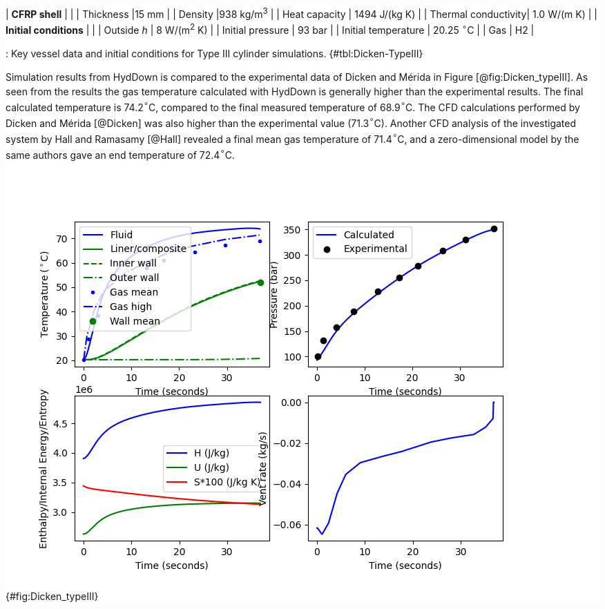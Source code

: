 | **CFRP shell**      |                |
| Thickness           |15 mm           |
| Density             |938 kg/m$^3$   |
| Heat capacity       | 1494 J/(kg K)  |
| Thermal conductivity| 1.0 W/(m K)    |
| **Initial conditions** |             |
| Outside $h$         | 8 W/(m$^2$ K)  |
| Initial pressure    |  93 bar       |
| Initial temperature | 20.25 $^\circ$C   |
| Gas                 | H2         |

: Key vessel data and initial conditions for Type III cylinder simulations.  {#tbl:Dicken-TypeIII}

Simulation results from HydDown is compared to the experimental data of Dicken and Mérida in Figure [@fig:Dicken_typeIII]. As seen from the results the gas temperature calculated with HydDown is generally higher than the experimental results. The final calculated temperature is 74.2$^\circ$C, compared to the final measured temperature of 68.9$^\circ$C. The CFD calculations performed by Dicken and Mérida [@Dicken] was also higher than the experimental value (71.3$^\circ$C). Another CFD analysis of the investigated system by Hall and Ramasamy [@Hall] revealed a final mean gas temperature of 71.4$^\circ$C, and a zero-dimensional model by the same authors gave an end temperature of 72.4$^\circ$C.   

![Calculations of vessel pressure, gas temperature and wall temperature (inner/outer) with 1D transient heat conduction model during hydrogen filling. Comparison is made against experimental results from Dicken and Mérida [@Dicken] for pressure and gas temperature. Inner wall (liner) temperature is compared to CFD simulations [@Dicken] ](docs/img/dicken_typeIII.png){#fig:Dicken_typeIII}
